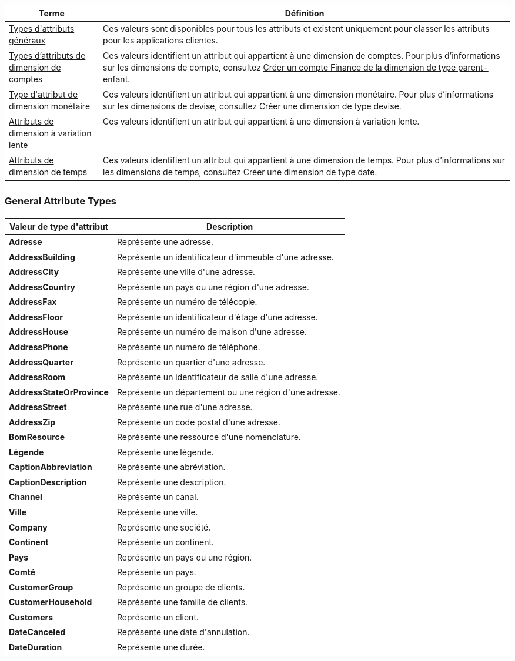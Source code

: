 |Terme|Définition|  
|----------|----------------|  
|[Types d'attributs généraux](#general_attribute_types)|Ces valeurs sont disponibles pour tous les attributs et existent uniquement pour classer les attributs pour les applications clientes.|  
|[Types d’attributs de dimension de comptes](#account_dimension_attribute_types)|Ces valeurs identifient un attribut qui appartient à une dimension de comptes. Pour plus d’informations sur les dimensions de compte, consultez [Créer un compte Finance de la dimension de type parent-enfant](../../analysis-services/multidimensional-models/database-dimensions-finance-account-of-parent-child-type.md).|  
|[Type d'attribut de dimension monétaire](#currency_dimension_attribute_types)|Ces valeurs identifient un attribut qui appartient à une dimension monétaire. Pour plus d’informations sur les dimensions de devise, consultez [Créer une dimension de type devise](../../analysis-services/multidimensional-models/database-dimensions-create-a-currency-type-dimension.md).|  
|[Attributs de dimension à variation lente](#slowly_changing_dimension_attribute_types)|Ces valeurs identifient un attribut qui appartient à une dimension à variation lente.|  
|[Attributs de dimension de temps](#time_dimension_attribute_types)|Ces valeurs identifient un attribut qui appartient à une dimension de temps. Pour plus d’informations sur les dimensions de temps, consultez [Créer une dimension de type date](../../analysis-services/multidimensional-models/database-dimensions-create-a-date-type-dimension.md).|  
  
###  <a name="general_attribute_types"></a> General Attribute Types  
  
|Valeur de type d'attribut| Description|  
|--------------------------|-----------------|  
|**Adresse**|Représente une adresse.|  
|**AddressBuilding**|Représente un identificateur d'immeuble d'une adresse.|  
|**AddressCity**|Représente une ville d'une adresse.|  
|**AddressCountry**|Représente un pays ou une région d'une adresse.|  
|**AddressFax**|Représente un numéro de télécopie.|  
|**AddressFloor**|Représente un identificateur d'étage d'une adresse.|  
|**AddressHouse**|Représente un numéro de maison d'une adresse.|  
|**AddressPhone**|Représente un numéro de téléphone.|  
|**AddressQuarter**|Représente un quartier d'une adresse.|  
|**AddressRoom**|Représente un identificateur de salle d'une adresse.|  
|**AddressStateOrProvince**|Représente un département ou une région d'une adresse.|  
|**AddressStreet**|Représente une rue d'une adresse.|  
|**AddressZip**|Représente un code postal d'une adresse.|  
|**BomResource**|Représente une ressource d'une nomenclature.|  
|**Légende**|Représente une légende.|  
|**CaptionAbbreviation**|Représente une abréviation.|  
|**CaptionDescription**|Représente une description.|  
|**Channel**|Représente un canal.|  
|**Ville**|Représente une ville.|  
|**Company**|Représente une société.|  
|**Continent**|Représente un continent.|  
|**Pays**|Représente un pays ou une région.|  
|**Comté**|Représente un pays.|  
|**CustomerGroup**|Représente un groupe de clients.|  
|**CustomerHousehold**|Représente une famille de clients.|  
|**Customers**|Représente un client.|  
|**DateCanceled**|Représente une date d'annulation.|  
|**DateDuration**|Représente une durée.|  